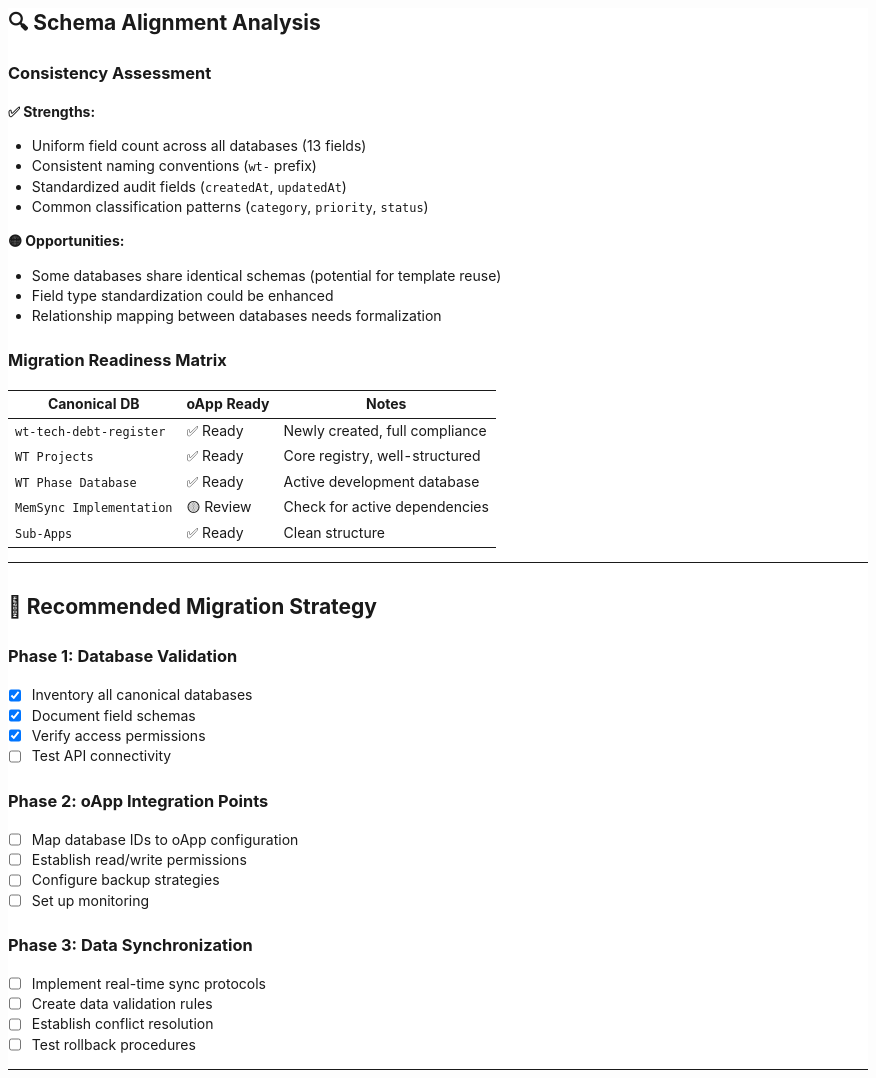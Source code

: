 
## 🔍 Schema Alignment Analysis

### **Consistency Assessment**

**✅ Strengths:**
- Uniform field count across all databases (13 fields)
- Consistent naming conventions (`wt-` prefix)
- Standardized audit fields (`createdAt`, `updatedAt`)
- Common classification patterns (`category`, `priority`, `status`)

**🟡 Opportunities:**
- Some databases share identical schemas (potential for template reuse)
- Field type standardization could be enhanced
- Relationship mapping between databases needs formalization

### **Migration Readiness Matrix**

| Canonical DB | oApp Ready | Notes |
|-------------|-----------|-------|
| `wt-tech-debt-register` | ✅ Ready | Newly created, full compliance |
| `WT Projects` | ✅ Ready | Core registry, well-structured |
| `WT Phase Database` | ✅ Ready | Active development database |
| `MemSync Implementation` | 🟡 Review | Check for active dependencies |
| `Sub-Apps` | ✅ Ready | Clean structure |

---

## 🎯 Recommended Migration Strategy

### **Phase 1: Database Validation**
- [x] Inventory all canonical databases
- [x] Document field schemas
- [x] Verify access permissions
- [ ] Test API connectivity

### **Phase 2: oApp Integration Points**
- [ ] Map database IDs to oApp configuration
- [ ] Establish read/write permissions
- [ ] Configure backup strategies
- [ ] Set up monitoring

### **Phase 3: Data Synchronization**
- [ ] Implement real-time sync protocols
- [ ] Create data validation rules  
- [ ] Establish conflict resolution
- [ ] Test rollback procedures

---